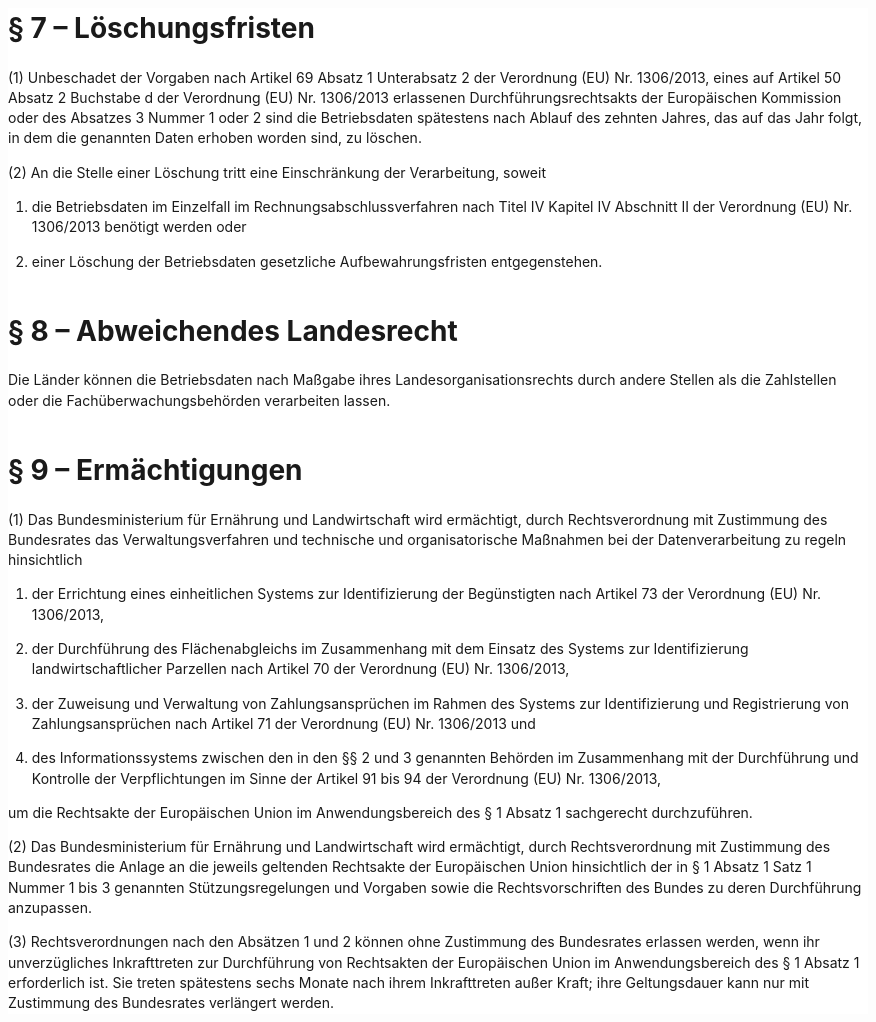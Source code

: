 # § 7 – Löschungsfristen

(1) Unbeschadet der Vorgaben nach Artikel 69 Absatz 1 Unterabsatz 2 der Verordnung (EU) Nr. 1306/2013, eines auf Artikel 50 Absatz 2 Buchstabe d der Verordnung (EU) Nr. 1306/2013 erlassenen Durchführungsrechtsakts der Europäischen Kommission oder des Absatzes 3 Nummer 1 oder 2 sind die Betriebsdaten spätestens nach Ablauf des zehnten Jahres, das auf das Jahr folgt, in dem die genannten Daten erhoben worden sind, zu löschen.

(2) An die Stelle einer Löschung tritt eine Einschränkung der Verarbeitung, soweit

1. die Betriebsdaten im Einzelfall im Rechnungsabschlussverfahren nach Titel IV Kapitel IV Abschnitt II der Verordnung (EU) Nr. 1306/2013 benötigt werden oder

2. einer Löschung der Betriebsdaten gesetzliche Aufbewahrungsfristen entgegenstehen.

# § 8 – Abweichendes Landesrecht

Die Länder können die Betriebsdaten nach Maßgabe ihres Landesorganisationsrechts durch andere Stellen als die Zahlstellen oder die Fachüberwachungsbehörden verarbeiten lassen.

# § 9 – Ermächtigungen

(1) Das Bundesministerium für Ernährung und Landwirtschaft wird ermächtigt, durch Rechtsverordnung mit Zustimmung des Bundesrates das Verwaltungsverfahren und technische und organisatorische Maßnahmen bei der Datenverarbeitung zu regeln hinsichtlich

1. der Errichtung eines einheitlichen Systems zur Identifizierung der Begünstigten nach Artikel 73 der Verordnung (EU) Nr. 1306/2013,

2. der Durchführung des Flächenabgleichs im Zusammenhang mit dem Einsatz des Systems zur Identifizierung landwirtschaftlicher Parzellen nach Artikel 70 der Verordnung (EU) Nr. 1306/2013,

3. der Zuweisung und Verwaltung von Zahlungsansprüchen im Rahmen des Systems zur Identifizierung und Registrierung von Zahlungsansprüchen nach Artikel 71 der Verordnung (EU) Nr. 1306/2013 und

4. des Informationssystems zwischen den in den §§ 2 und 3 genannten Behörden im Zusammenhang mit der Durchführung und Kontrolle der Verpflichtungen im Sinne der Artikel 91 bis 94 der Verordnung (EU) Nr. 1306/2013,

um die Rechtsakte der Europäischen Union im Anwendungsbereich des § 1 Absatz 1 sachgerecht durchzuführen.

(2) Das Bundesministerium für Ernährung und Landwirtschaft wird ermächtigt, durch Rechtsverordnung mit Zustimmung des Bundesrates die Anlage an die jeweils geltenden Rechtsakte der Europäischen Union hinsichtlich der in § 1 Absatz 1 Satz 1 Nummer 1 bis 3 genannten Stützungsregelungen und Vorgaben sowie die Rechtsvorschriften des Bundes zu deren Durchführung anzupassen.

(3) Rechtsverordnungen nach den Absätzen 1 und 2 können ohne Zustimmung des Bundesrates erlassen werden, wenn ihr unverzügliches Inkrafttreten zur Durchführung von Rechtsakten der Europäischen Union im Anwendungsbereich des § 1 Absatz 1 erforderlich ist. Sie treten spätestens sechs Monate nach ihrem Inkrafttreten außer Kraft; ihre Geltungsdauer kann nur mit Zustimmung des Bundesrates verlängert werden.
